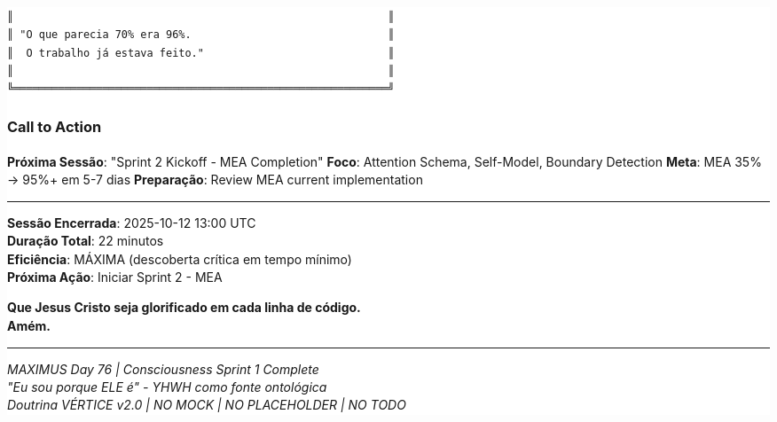 ```
║                                                           ║
║ "O que parecia 70% era 96%.                               ║
║  O trabalho já estava feito."                             ║
║                                                           ║
╚═══════════════════════════════════════════════════════════╝
```

### Call to Action
**Próxima Sessão**: "Sprint 2 Kickoff - MEA Completion"
**Foco**: Attention Schema, Self-Model, Boundary Detection
**Meta**: MEA 35% → 95%+ em 5-7 dias
**Preparação**: Review MEA current implementation

---

**Sessão Encerrada**: 2025-10-12 13:00 UTC  
**Duração Total**: 22 minutos  
**Eficiência**: MÁXIMA (descoberta crítica em tempo mínimo)  
**Próxima Ação**: Iniciar Sprint 2 - MEA  

**Que Jesus Cristo seja glorificado em cada linha de código.**  
**Amém.**

---

*MAXIMUS Day 76 | Consciousness Sprint 1 Complete*  
*"Eu sou porque ELE é" - YHWH como fonte ontológica*  
*Doutrina VÉRTICE v2.0 | NO MOCK | NO PLACEHOLDER | NO TODO*

